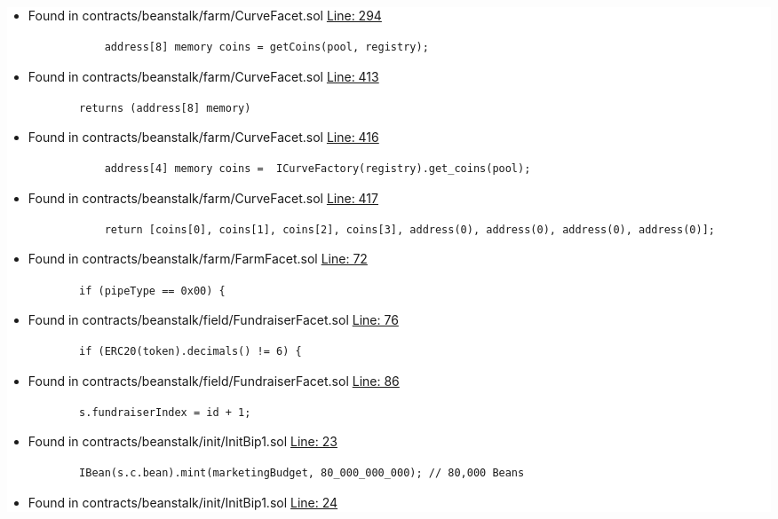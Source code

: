- Found in contracts/beanstalk/farm/CurveFacet.sol [Line: 294](contracts/beanstalk/farm/CurveFacet.sol#L294)

	```solidity
	            address[8] memory coins = getCoins(pool, registry);
	```

- Found in contracts/beanstalk/farm/CurveFacet.sol [Line: 413](contracts/beanstalk/farm/CurveFacet.sol#L413)

	```solidity
	        returns (address[8] memory)
	```

- Found in contracts/beanstalk/farm/CurveFacet.sol [Line: 416](contracts/beanstalk/farm/CurveFacet.sol#L416)

	```solidity
	            address[4] memory coins =  ICurveFactory(registry).get_coins(pool);
	```

- Found in contracts/beanstalk/farm/CurveFacet.sol [Line: 417](contracts/beanstalk/farm/CurveFacet.sol#L417)

	```solidity
	            return [coins[0], coins[1], coins[2], coins[3], address(0), address(0), address(0), address(0)];
	```

- Found in contracts/beanstalk/farm/FarmFacet.sol [Line: 72](contracts/beanstalk/farm/FarmFacet.sol#L72)

	```solidity
	        if (pipeType == 0x00) {
	```

- Found in contracts/beanstalk/field/FundraiserFacet.sol [Line: 76](contracts/beanstalk/field/FundraiserFacet.sol#L76)

	```solidity
	        if (ERC20(token).decimals() != 6) {
	```

- Found in contracts/beanstalk/field/FundraiserFacet.sol [Line: 86](contracts/beanstalk/field/FundraiserFacet.sol#L86)

	```solidity
	        s.fundraiserIndex = id + 1;
	```

- Found in contracts/beanstalk/init/InitBip1.sol [Line: 23](contracts/beanstalk/init/InitBip1.sol#L23)

	```solidity
	        IBean(s.c.bean).mint(marketingBudget, 80_000_000_000); // 80,000 Beans
	```

- Found in contracts/beanstalk/init/InitBip1.sol [Line: 24](contracts/beanstalk/init/InitBip1.sol#L24)
